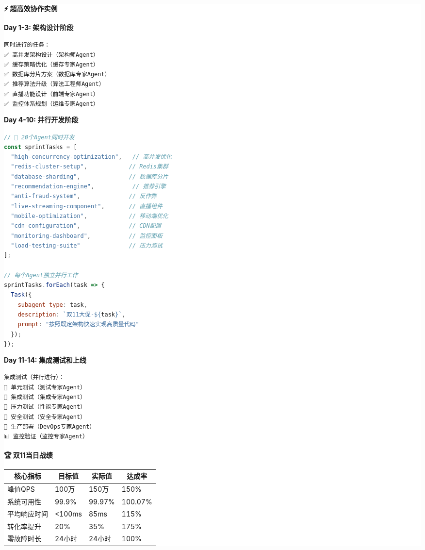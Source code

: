 #### ⚡ 超高效协作实例

**Day 1-3: 架构设计阶段**
```
同时进行的任务：
✅ 高并发架构设计（架构师Agent）
✅ 缓存策略优化（缓存专家Agent）
✅ 数据库分片方案（数据库专家Agent）
✅ 推荐算法升级（算法工程师Agent）
✅ 直播功能设计（前端专家Agent）
✅ 监控体系规划（运维专家Agent）
```

**Day 4-10: 并行开发阶段**
```javascript
// 🚀 20个Agent同时开发
const sprintTasks = [
  "high-concurrency-optimization",   // 高并发优化
  "redis-cluster-setup",            // Redis集群
  "database-sharding",              // 数据库分片
  "recommendation-engine",           // 推荐引擎
  "anti-fraud-system",              // 反作弊
  "live-streaming-component",       // 直播组件
  "mobile-optimization",            // 移动端优化
  "cdn-configuration",              // CDN配置
  "monitoring-dashboard",           // 监控面板
  "load-testing-suite"              // 压力测试
];

// 每个Agent独立并行工作
sprintTasks.forEach(task => {
  Task({
    subagent_type: task,
    description: `双11大促-${task}`,
    prompt: "按照既定架构快速实现高质量代码"
  });
});
```

**Day 11-14: 集成测试和上线**
```
集成测试（并行进行）：
🧪 单元测试（测试专家Agent）
🧪 集成测试（集成专家Agent）
🧪 压力测试（性能专家Agent）
🧪 安全测试（安全专家Agent）
🚀 生产部署（DevOps专家Agent）
📊 监控验证（监控专家Agent）
```

#### 🏆 双11当日战绩

| 核心指标 | 目标值 | 实际值 | 达成率 |
|----------|--------|--------|--------|
| 峰值QPS | 100万 | 150万 | 150% |
| 系统可用性 | 99.9% | 99.97% | 100.07% |
| 平均响应时间 | <100ms | 85ms | 115% |
| 转化率提升 | 20% | 35% | 175% |
| 零故障时长 | 24小时 | 24小时 | 100% |

